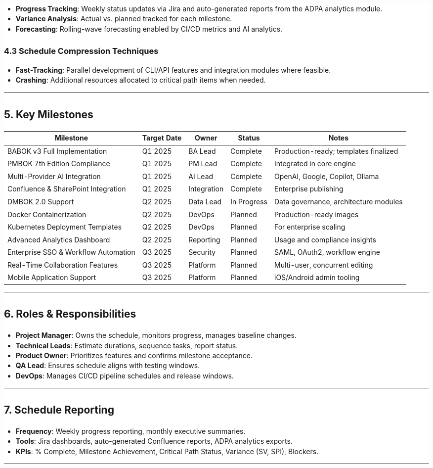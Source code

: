 - **Progress Tracking**: Weekly status updates via Jira and auto-generated reports from the ADPA analytics module.
- **Variance Analysis**: Actual vs. planned tracked for each milestone.
- **Forecasting**: Rolling-wave forecasting enabled by CI/CD metrics and AI analytics.

### 4.3 Schedule Compression Techniques

- **Fast-Tracking**: Parallel development of CLI/API features and integration modules where feasible.
- **Crashing**: Additional resources allocated to critical path items when needed.

---

## 5. Key Milestones

| Milestone                              | Target Date      | Owner       | Status        | Notes                                     |
|---------------------------------------- |------------------|-------------|--------------|--------------------------------------------|
| BABOK v3 Full Implementation           | Q1 2025          | BA Lead     | Complete      | Production-ready; templates finalized      |
| PMBOK 7th Edition Compliance           | Q1 2025          | PM Lead     | Complete      | Integrated in core engine                  |
| Multi-Provider AI Integration          | Q1 2025          | AI Lead     | Complete      | OpenAI, Google, Copilot, Ollama            |
| Confluence & SharePoint Integration    | Q1 2025          | Integration | Complete      | Enterprise publishing                      |
| DMBOK 2.0 Support                      | Q2 2025          | Data Lead   | In Progress   | Data governance, architecture modules      |
| Docker Containerization                | Q2 2025          | DevOps      | Planned       | Production-ready images                    |
| Kubernetes Deployment Templates        | Q2 2025          | DevOps      | Planned       | For enterprise scaling                     |
| Advanced Analytics Dashboard           | Q2 2025          | Reporting   | Planned       | Usage and compliance insights              |
| Enterprise SSO & Workflow Automation   | Q3 2025          | Security    | Planned       | SAML, OAuth2, workflow engine              |
| Real-Time Collaboration Features       | Q3 2025          | Platform    | Planned       | Multi-user, concurrent editing             |
| Mobile Application Support             | Q3 2025          | Platform    | Planned       | iOS/Android admin tooling                  |

---

## 6. Roles & Responsibilities

- **Project Manager**: Owns the schedule, monitors progress, manages baseline changes.
- **Technical Leads**: Estimate durations, sequence tasks, report status.
- **Product Owner**: Prioritizes features and confirms milestone acceptance.
- **QA Lead**: Ensures schedule aligns with testing windows.
- **DevOps**: Manages CI/CD pipeline schedules and release windows.

---

## 7. Schedule Reporting

- **Frequency**: Weekly progress reporting, monthly executive summaries.
- **Tools**: Jira dashboards, auto-generated Confluence reports, ADPA analytics exports.
- **KPIs**: % Complete, Milestone Achievement, Critical Path Status, Variance (SV, SPI), Blockers.

---